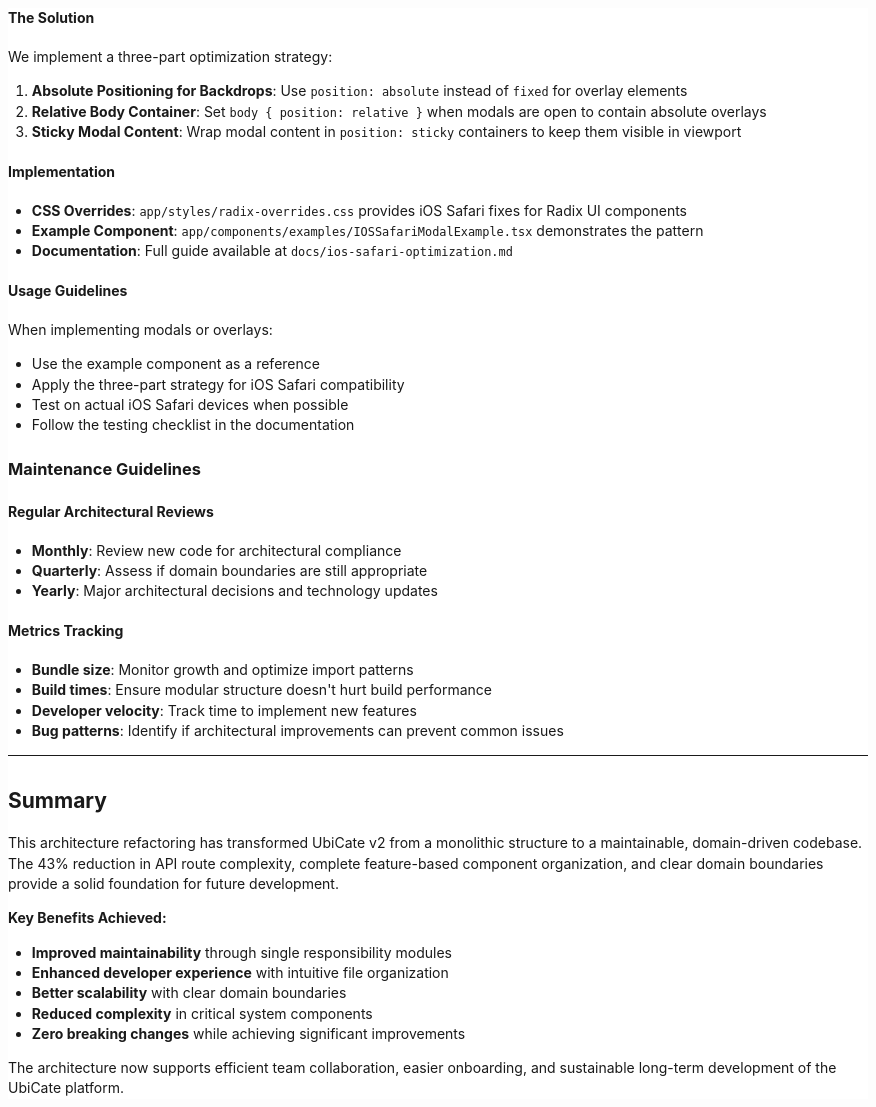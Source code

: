 #### The Solution

We implement a three-part optimization strategy:

1. **Absolute Positioning for Backdrops**: Use `position: absolute` instead of `fixed` for overlay elements
2. **Relative Body Container**: Set `body { position: relative }` when modals are open to contain absolute overlays
3. **Sticky Modal Content**: Wrap modal content in `position: sticky` containers to keep them visible in viewport

#### Implementation

- **CSS Overrides**: `app/styles/radix-overrides.css` provides iOS Safari fixes for Radix UI components
- **Example Component**: `app/components/examples/IOSSafariModalExample.tsx` demonstrates the pattern
- **Documentation**: Full guide available at `docs/ios-safari-optimization.md`

#### Usage Guidelines

When implementing modals or overlays:
- Use the example component as a reference
- Apply the three-part strategy for iOS Safari compatibility
- Test on actual iOS Safari devices when possible
- Follow the testing checklist in the documentation

### Maintenance Guidelines

#### Regular Architectural Reviews
- **Monthly**: Review new code for architectural compliance
- **Quarterly**: Assess if domain boundaries are still appropriate
- **Yearly**: Major architectural decisions and technology updates

#### Metrics Tracking
- **Bundle size**: Monitor growth and optimize import patterns
- **Build times**: Ensure modular structure doesn't hurt build performance
- **Developer velocity**: Track time to implement new features
- **Bug patterns**: Identify if architectural improvements can prevent common issues

---

## Summary

This architecture refactoring has transformed UbiCate v2 from a monolithic structure to a maintainable, domain-driven codebase. The 43% reduction in API route complexity, complete feature-based component organization, and clear domain boundaries provide a solid foundation for future development.

**Key Benefits Achieved:**
- **Improved maintainability** through single responsibility modules
- **Enhanced developer experience** with intuitive file organization
- **Better scalability** with clear domain boundaries
- **Reduced complexity** in critical system components
- **Zero breaking changes** while achieving significant improvements

The architecture now supports efficient team collaboration, easier onboarding, and sustainable long-term development of the UbiCate platform.